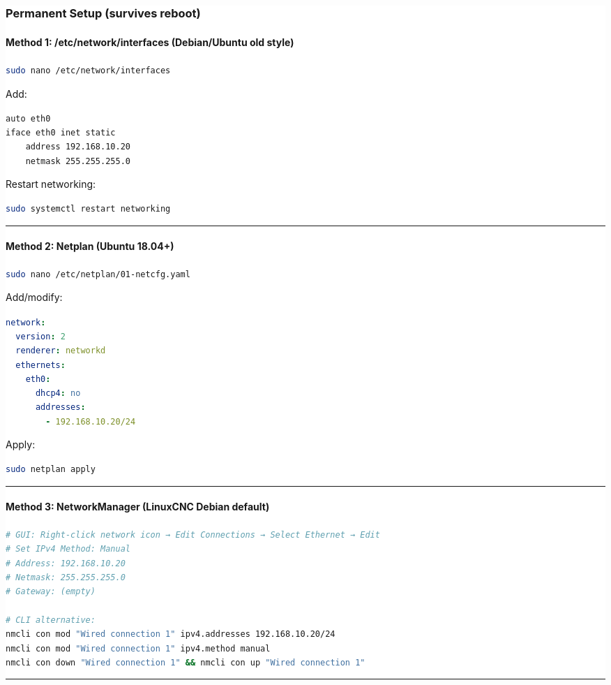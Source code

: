 ### Permanent Setup (survives reboot)

#### Method 1: /etc/network/interfaces (Debian/Ubuntu old style)

```bash
sudo nano /etc/network/interfaces
```

Add:
```
auto eth0
iface eth0 inet static
    address 192.168.10.20
    netmask 255.255.255.0
```

Restart networking:
```bash
sudo systemctl restart networking
```

---

#### Method 2: Netplan (Ubuntu 18.04+)

```bash
sudo nano /etc/netplan/01-netcfg.yaml
```

Add/modify:
```yaml
network:
  version: 2
  renderer: networkd
  ethernets:
    eth0:
      dhcp4: no
      addresses:
        - 192.168.10.20/24
```

Apply:
```bash
sudo netplan apply
```

---

#### Method 3: NetworkManager (LinuxCNC Debian default)

```bash
# GUI: Right-click network icon → Edit Connections → Select Ethernet → Edit
# Set IPv4 Method: Manual
# Address: 192.168.10.20
# Netmask: 255.255.255.0
# Gateway: (empty)

# CLI alternative:
nmcli con mod "Wired connection 1" ipv4.addresses 192.168.10.20/24
nmcli con mod "Wired connection 1" ipv4.method manual
nmcli con down "Wired connection 1" && nmcli con up "Wired connection 1"
```

---